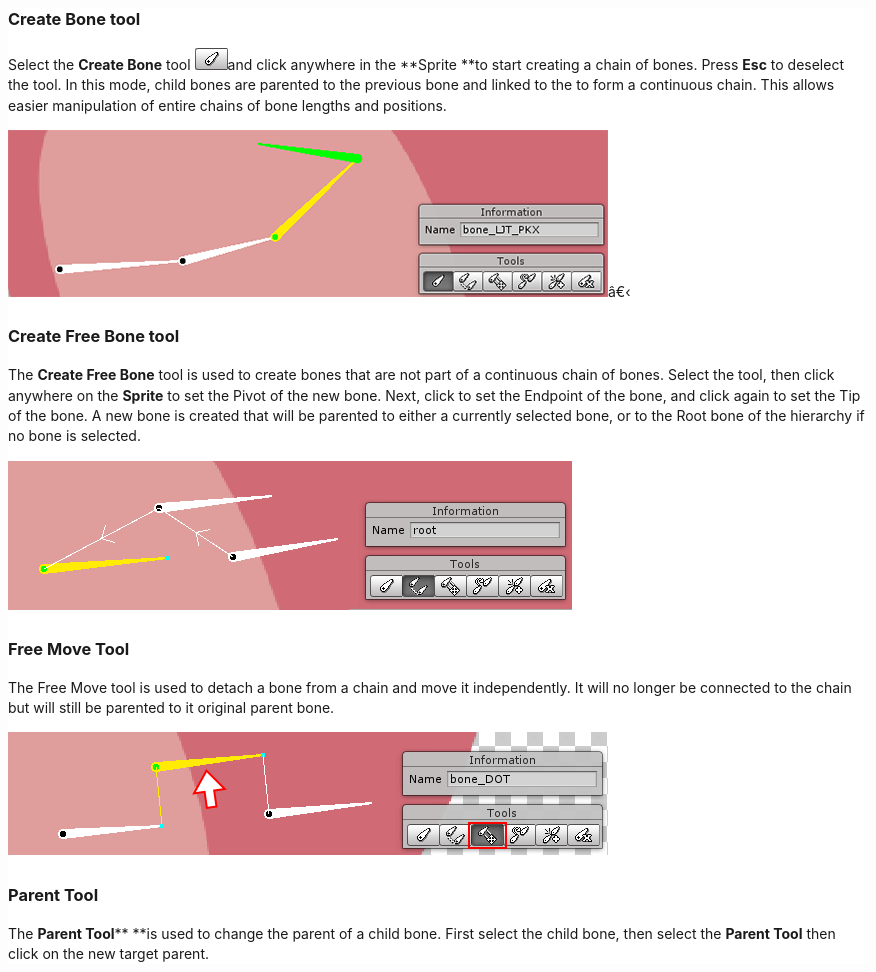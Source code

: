 ### Create Bone tool

Select the **Create Bone** tool ![image alt text](images/image_1.png)and click anywhere in the **Sprite **to start creating a chain of bones. Press **Esc** to deselect the tool. In this mode, child bones are parented to the previous bone and linked to the to form a continuous chain. This allows easier manipulation of entire chains of bone lengths and positions.

![image alt text](images/image_2.png)â€‹	

### Create Free Bone tool

The **Create Free Bone** tool is used to create bones that are not part of a continuous chain of bones. Select the tool, then click anywhere on the **Sprite** to set the Pivot of the new bone. Next, click to set the Endpoint of the bone, and click again to set the Tip of the bone. A new bone is created that will be parented to either a currently selected bone, or to the Root bone of the hierarchy if no bone is selected.

![image alt text](images/image_3.png)

### Free Move Tool

The Free Move tool is used to detach a bone from a chain and move it independently. It will no longer be connected to the chain but will still be parented to it original parent bone.

 ![image alt text](images/image_4.png)

### Parent Tool

The **Parent Tool**** **is used to change the parent of a child bone. First select the child bone, then select the **Parent Tool** then click on the new target parent.
